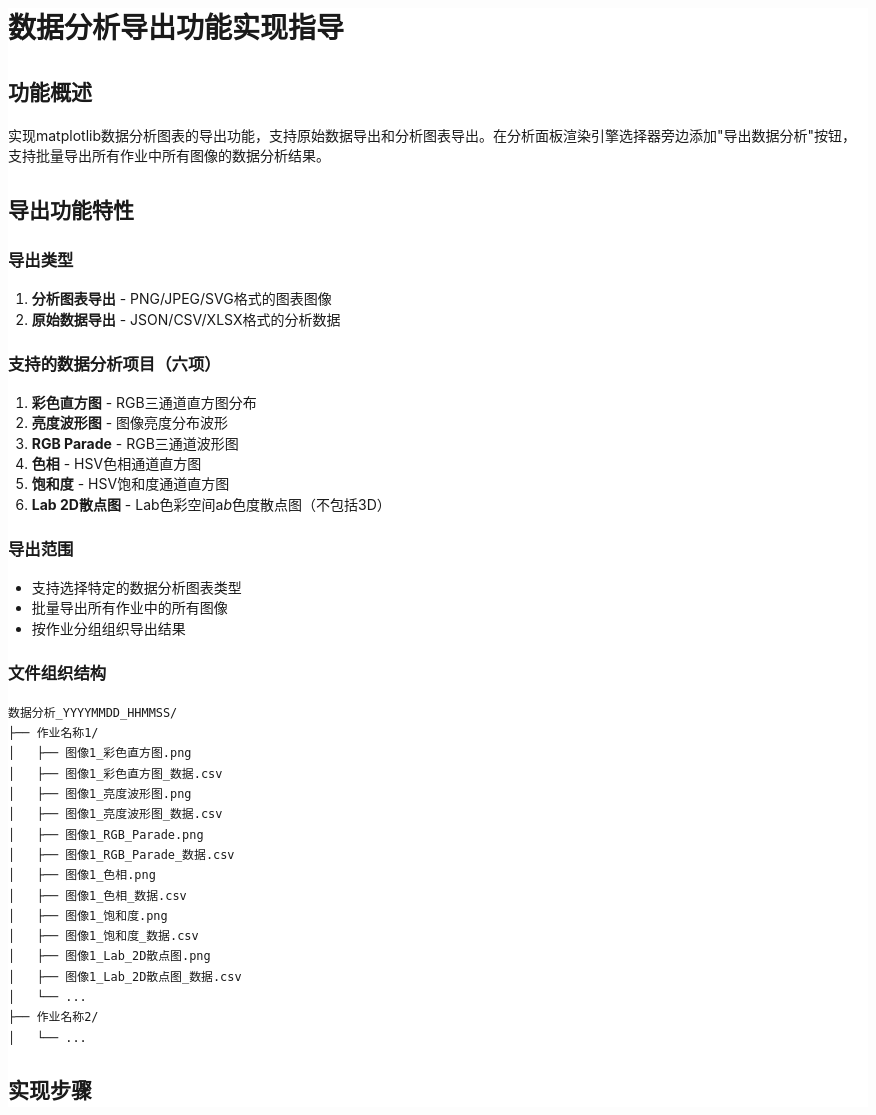 # 数据分析导出功能实现指导

## 功能概述

实现matplotlib数据分析图表的导出功能，支持原始数据导出和分析图表导出。在分析面板渲染引擎选择器旁边添加"导出数据分析"按钮，支持批量导出所有作业中所有图像的数据分析结果。

## 导出功能特性

### 导出类型
1. **分析图表导出** - PNG/JPEG/SVG格式的图表图像
2. **原始数据导出** - JSON/CSV/XLSX格式的分析数据

### 支持的数据分析项目（六项）
1. **彩色直方图** - RGB三通道直方图分布
2. **亮度波形图** - 图像亮度分布波形
3. **RGB Parade** - RGB三通道波形图
4. **色相** - HSV色相通道直方图
5. **饱和度** - HSV饱和度通道直方图
6. **Lab 2D散点图** - Lab色彩空间a*b*色度散点图（不包括3D）

### 导出范围
- 支持选择特定的数据分析图表类型
- 批量导出所有作业中的所有图像
- 按作业分组组织导出结果

### 文件组织结构
```
数据分析_YYYYMMDD_HHMMSS/
├── 作业名称1/
│   ├── 图像1_彩色直方图.png
│   ├── 图像1_彩色直方图_数据.csv
│   ├── 图像1_亮度波形图.png
│   ├── 图像1_亮度波形图_数据.csv
│   ├── 图像1_RGB_Parade.png
│   ├── 图像1_RGB_Parade_数据.csv
│   ├── 图像1_色相.png
│   ├── 图像1_色相_数据.csv
│   ├── 图像1_饱和度.png
│   ├── 图像1_饱和度_数据.csv
│   ├── 图像1_Lab_2D散点图.png
│   ├── 图像1_Lab_2D散点图_数据.csv
│   └── ...
├── 作业名称2/
│   └── ...
```

## 实现步骤
